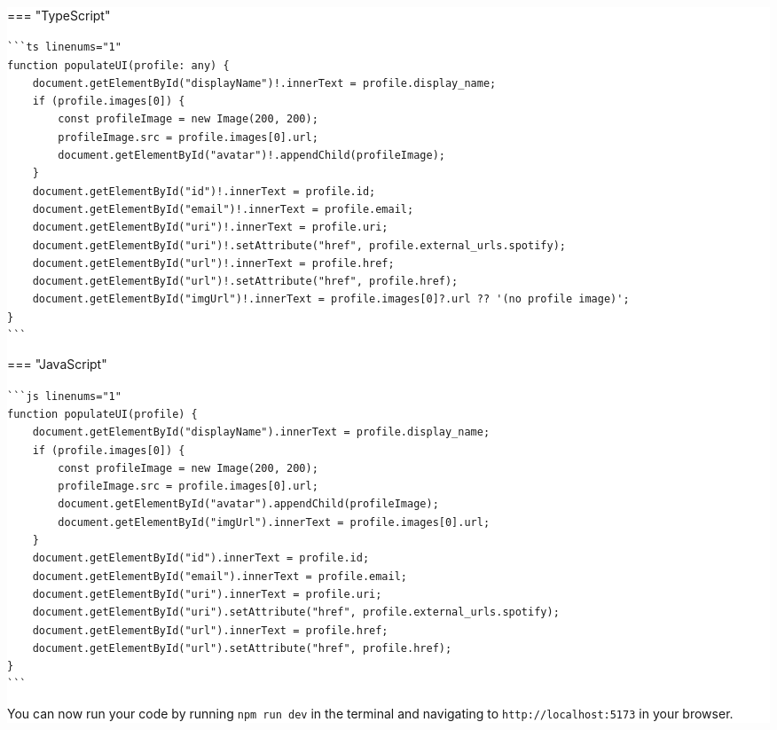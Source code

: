 === "TypeScript"

    ```ts linenums="1"
    function populateUI(profile: any) {
    	document.getElementById("displayName")!.innerText = profile.display_name;
    	if (profile.images[0]) {
    		const profileImage = new Image(200, 200);
    		profileImage.src = profile.images[0].url;
    		document.getElementById("avatar")!.appendChild(profileImage);
    	}
    	document.getElementById("id")!.innerText = profile.id;
    	document.getElementById("email")!.innerText = profile.email;
    	document.getElementById("uri")!.innerText = profile.uri;
    	document.getElementById("uri")!.setAttribute("href", profile.external_urls.spotify);
    	document.getElementById("url")!.innerText = profile.href;
    	document.getElementById("url")!.setAttribute("href", profile.href);
    	document.getElementById("imgUrl")!.innerText = profile.images[0]?.url ?? '(no profile image)';
    }
    ```

=== "JavaScript"

    ```js linenums="1"
    function populateUI(profile) {
    	document.getElementById("displayName").innerText = profile.display_name;
    	if (profile.images[0]) {
    		const profileImage = new Image(200, 200);
    		profileImage.src = profile.images[0].url;
    		document.getElementById("avatar").appendChild(profileImage);
    		document.getElementById("imgUrl").innerText = profile.images[0].url;
    	}
    	document.getElementById("id").innerText = profile.id;
    	document.getElementById("email").innerText = profile.email;
    	document.getElementById("uri").innerText = profile.uri;
    	document.getElementById("uri").setAttribute("href", profile.external_urls.spotify);
    	document.getElementById("url").innerText = profile.href;
    	document.getElementById("url").setAttribute("href", profile.href);
    }
    ```

You can now run your code by running `npm run dev` in the terminal and navigating to `http://localhost:5173` in your browser.
